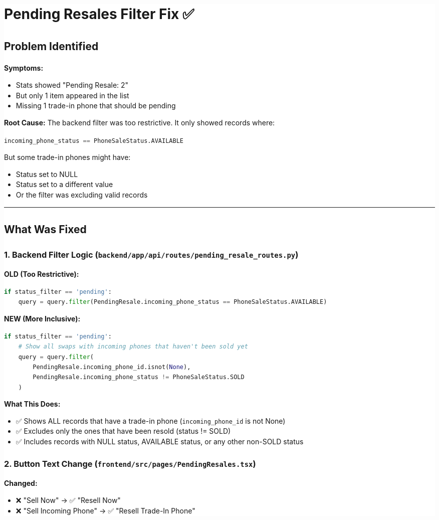 # Pending Resales Filter Fix ✅

## Problem Identified

**Symptoms:**
- Stats showed "Pending Resale: 2"
- But only 1 item appeared in the list
- Missing 1 trade-in phone that should be pending

**Root Cause:**
The backend filter was too restrictive. It only showed records where:
```python
incoming_phone_status == PhoneSaleStatus.AVAILABLE
```

But some trade-in phones might have:
- Status set to NULL
- Status set to a different value
- Or the filter was excluding valid records

---

## What Was Fixed

### **1. Backend Filter Logic** (`backend/app/api/routes/pending_resale_routes.py`)

**OLD (Too Restrictive):**
```python
if status_filter == 'pending':
    query = query.filter(PendingResale.incoming_phone_status == PhoneSaleStatus.AVAILABLE)
```

**NEW (More Inclusive):**
```python
if status_filter == 'pending':
    # Show all swaps with incoming phones that haven't been sold yet
    query = query.filter(
        PendingResale.incoming_phone_id.isnot(None),
        PendingResale.incoming_phone_status != PhoneSaleStatus.SOLD
    )
```

**What This Does:**
- ✅ Shows ALL records that have a trade-in phone (`incoming_phone_id` is not None)
- ✅ Excludes only the ones that have been resold (status != SOLD)
- ✅ Includes records with NULL status, AVAILABLE status, or any other non-SOLD status

### **2. Button Text Change** (`frontend/src/pages/PendingResales.tsx`)

**Changed:**
- ❌ "Sell Now" → ✅ "Resell Now"
- ❌ "Sell Incoming Phone" → ✅ "Resell Trade-In Phone"
